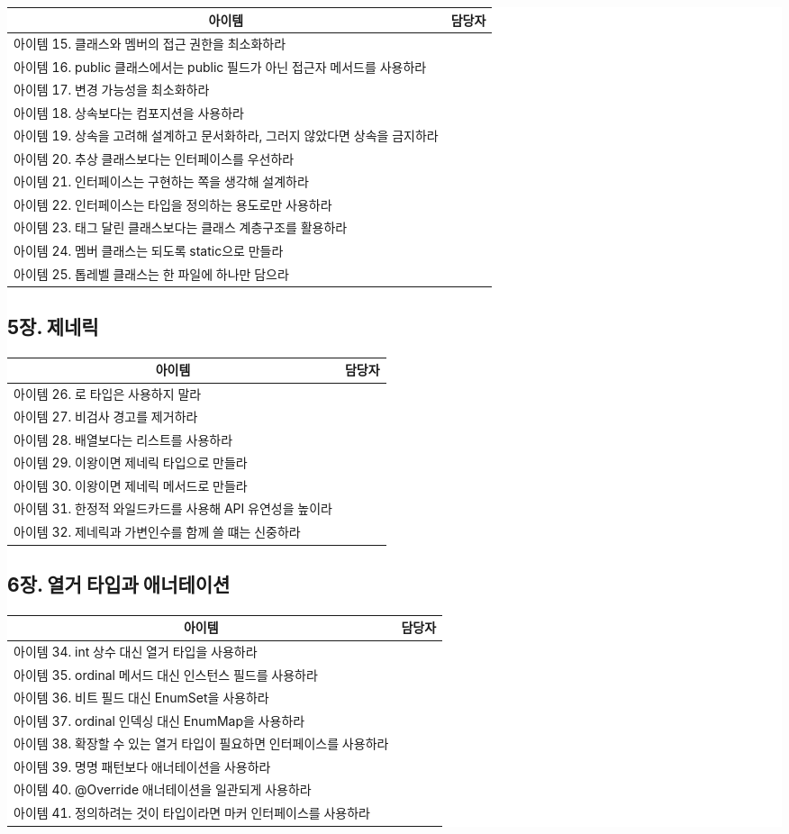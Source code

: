 | 아이템 | 담당자 |
| --- | --- |
| 아이템 15. 클래스와 멤버의 접근 권한을 최소화하라 | |
| 아이템 16. public 클래스에서는 public 필드가 아닌 접근자 메서드를 사용하라 |  |
| 아이템 17. 변경 가능성을 최소화하라 |  |
| 아이템 18. 상속보다는 컴포지션을 사용하라 |  | 
| 아이템 19. 상속을 고려해 설계하고 문서화하라, 그러지 않았다면 상속을 금지하라 |  |
| 아이템 20. 추상 클래스보다는 인터페이스를 우선하라 |  |
| 아이템 21. 인터페이스는 구현하는 쪽을 생각해 설계하라  |  |
| 아이템 22. 인터페이스는 타입을 정의하는 용도로만 사용하라 |  |
| 아이템 23. 태그 달린 클래스보다는 클래스 계층구조를 활용하라 | |
| 아이템 24. 멤버 클래스는 되도록 static으로 만들라 |  |
| 아이템 25. 톱레벨 클래스는 한 파일에 하나만 담으라 |  |

## 5장. 제네릭

| 아이템 | 담당자 |
| --- | --- |
| 아이템 26. 로 타입은 사용하지 말라 |  |
| 아이템 27. 비검사 경고를 제거하라 |  |
| 아이템 28. 배열보다는 리스트를 사용하라  | |
| 아이템 29. 이왕이면 제네릭 타입으로 만들라 |  |
| 아이템 30. 이왕이면 제네릭 메서드로 만들라 | |
| 아이템 31. 한정적 와일드카드를 사용해 API 유연성을 높이라 ||
| 아이템 32. 제네릭과 가변인수를 함께 쓸 떄는 신중하라 | |


## 6장. 열거 타입과 애너테이션
| 아이템 | 담당자 |
| --- | --- |
아이템 34. int 상수 대신 열거 타입을 사용하라 | 
아이템 35. ordinal 메서드 대신 인스턴스 필드를 사용하라 | 
아이템 36. 비트 필드 대신 EnumSet을 사용하라 | 
아이템 37. ordinal 인덱싱 대신 EnumMap을 사용하라 | 
아이템 38. 확장할 수 있는 열거 타입이 필요하면 인터페이스를 사용하라 |  | 
아이템 39. 명명 패턴보다 애너테이션을 사용하라 | |
아이템 40. @Override 애너테이션을 일관되게 사용하라 | |
아이템 41. 정의하려는 것이 타입이라면 마커 인터페이스를 사용하라 | |
